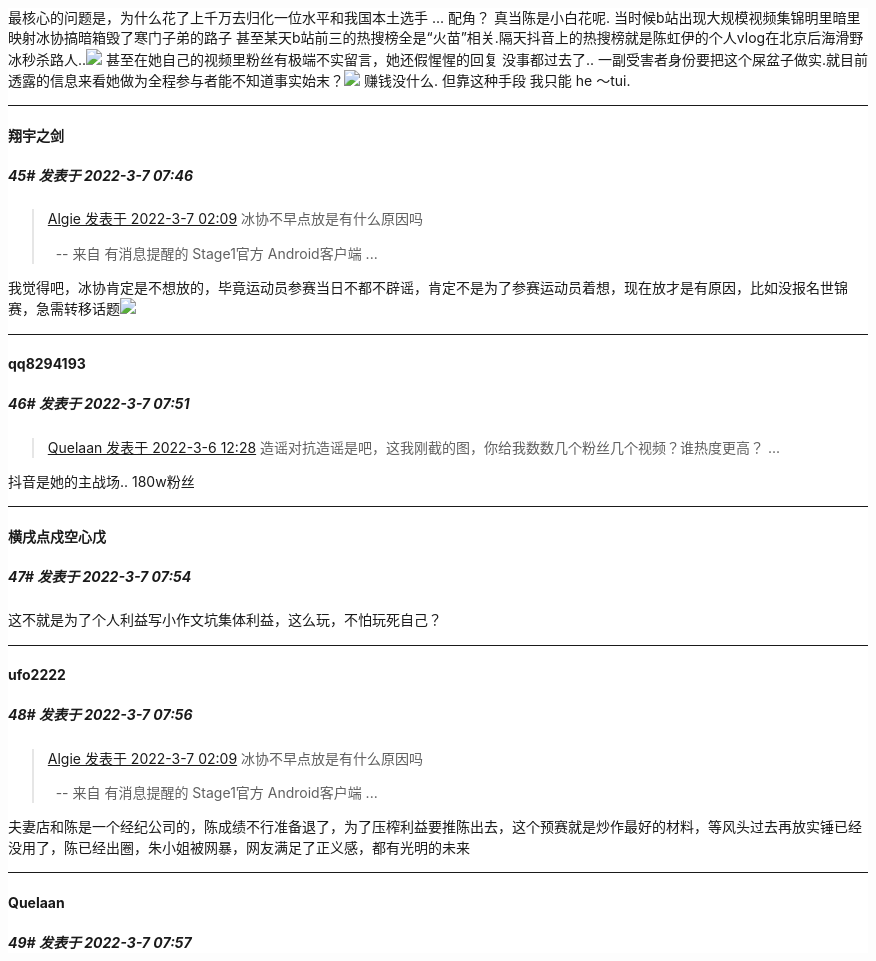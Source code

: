 最核心的问题是，为什么花了上千万去归化一位水平和我国本土选手 ...</blockquote>
配角？ 真当陈是小白花呢.
当时候b站出现大规模视频集锦明里暗里映射冰协搞暗箱毁了寒门子弟的路子 甚至某天b站前三的热搜榜全是“火苗”相关.隔天抖音上的热搜榜就是陈虹伊的个人vlog在北京后海滑野冰秒杀路人..<img src="https://static.saraba1st.com/image/smiley/face2017/046.png" referrerpolicy="no-referrer">
甚至在她自己的视频里粉丝有极端不实留言，她还假惺惺的回复 没事都过去了.. 一副受害者身份要把这个屎盆子做实.就目前透露的信息来看她做为全程参与者能不知道事实始末？<img src="https://static.saraba1st.com/image/smiley/face2017/037.png" referrerpolicy="no-referrer">
赚钱没什么. 但靠这种手段 我只能 
he ～tui.

*****

####  翔宇之剑  
##### 45#       发表于 2022-3-7 07:46

<blockquote><a href="httphttps://bbs.saraba1st.com/2b/forum.php?mod=redirect&amp;goto=findpost&amp;pid=54945383&amp;ptid=2056384" target="_blank">Algie 发表于 2022-3-7 02:09</a>
冰协不早点放是有什么原因吗

  -- 来自 有消息提醒的 Stage1官方 Android客户端 ...</blockquote>
我觉得吧，冰协肯定是不想放的，毕竟运动员参赛当日不都不辟谣，肯定不是为了参赛运动员着想，现在放才是有原因，比如没报名世锦赛，急需转移话题<img src="https://static.saraba1st.com/image/smiley/face2017/053.png" referrerpolicy="no-referrer">

*****

####  qq8294193  
##### 46#       发表于 2022-3-7 07:51

<blockquote><a href="httphttps://bbs.saraba1st.com/2b/forum.php?mod=redirect&amp;goto=findpost&amp;pid=54945445&amp;ptid=2056384" target="_blank">Quelaan 发表于 2022-3-6 12:28</a>
造谣对抗造谣是吧，这我刚截的图，你给我数数几个粉丝几个视频？谁热度更高？
 ...</blockquote>
抖音是她的主战场.. 180w粉丝

*****

####  横戌点戍空心戊  
##### 47#       发表于 2022-3-7 07:54

这不就是为了个人利益写小作文坑集体利益，这么玩，不怕玩死自己？

*****

####  ufo2222  
##### 48#       发表于 2022-3-7 07:56

<blockquote><a href="httphttps://bbs.saraba1st.com/2b/forum.php?mod=redirect&amp;goto=findpost&amp;pid=54945383&amp;ptid=2056384" target="_blank">Algie 发表于 2022-3-7 02:09</a>
冰协不早点放是有什么原因吗

  -- 来自 有消息提醒的 Stage1官方 Android客户端 ...</blockquote>
夫妻店和陈是一个经纪公司的，陈成绩不行准备退了，为了压榨利益要推陈出去，这个预赛就是炒作最好的材料，等风头过去再放实锤已经没用了，陈已经出圈，朱小姐被网暴，网友满足了正义感，都有光明的未来

*****

####  Quelaan  
##### 49#       发表于 2022-3-7 07:57
